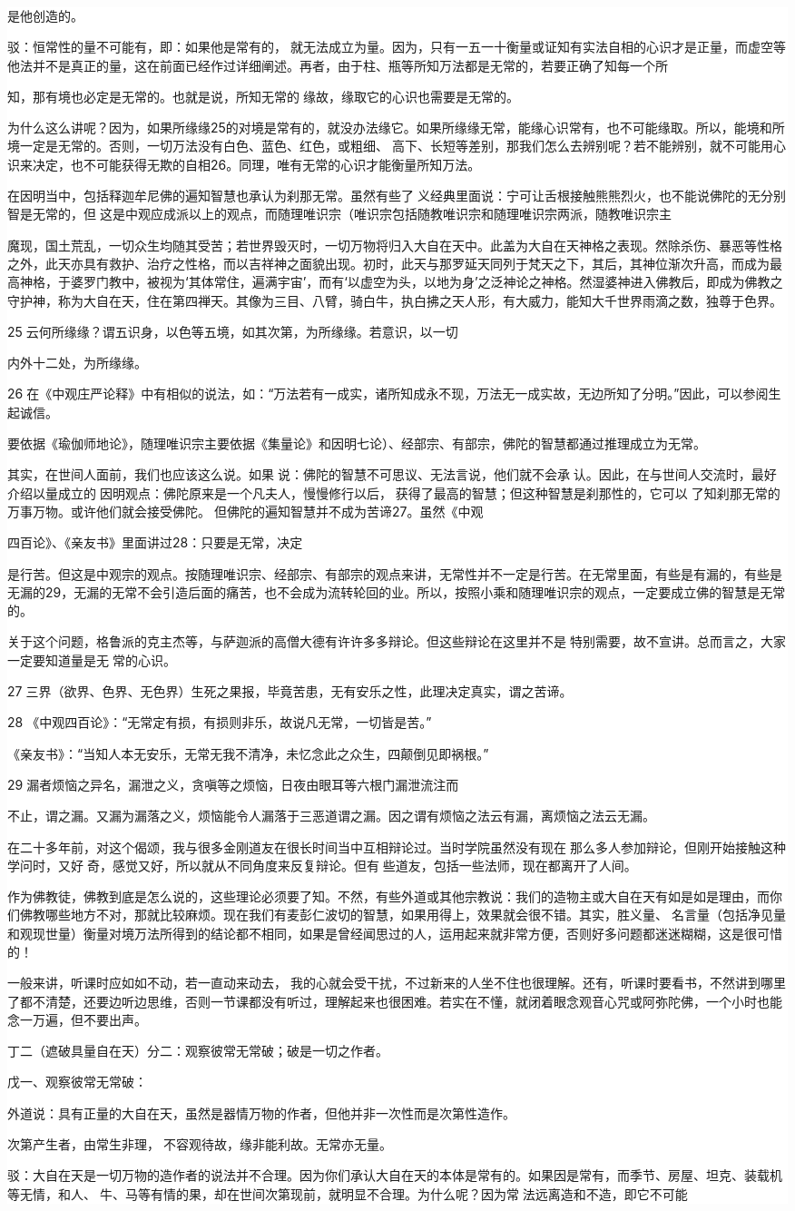 是他创造的。

驳：恒常性的量不可能有，即：如果他是常有的， 就无法成立为量。因为，只有一五一十衡量或证知有实法自相的心识才是正量，而虚空等他法并不是真正的量，这在前面已经作过详细阐述。再者，由于柱、瓶等所知万法都是无常的，若要正确了知每一个所

 知，那有境也必定是无常的。也就是说，所知无常的 缘故，缘取它的心识也需要是无常的。

为什么这么讲呢？因为，如果所缘缘25的对境是常有的，就没办法缘它。如果所缘缘无常，能缘心识常有，也不可能缘取。所以，能境和所境一定是无常的。否则，一切万法没有白色、蓝色、红色，或粗细、 高下、长短等差别，那我们怎么去辨别呢？若不能辨别，就不可能用心识来决定，也不可能获得无欺的自相26。同理，唯有无常的心识才能衡量所知万法。

在因明当中，包括释迦牟尼佛的遍知智慧也承认为刹那无常。虽然有些了 义经典里面说：宁可让舌根接触熊熊烈火，也不能说佛陀的无分别智是无常的，但 这是中观应成派以上的观点，而随理唯识宗（唯识宗包括随教唯识宗和随理唯识宗两派，随教唯识宗主

魔现，国土荒乱，一切众生均随其受苦；若世界毁灭时，一切万物将归入大自在天中。此盖为大自在天神格之表现。然除杀伤、暴恶等性格之外，此天亦具有救护、治疗之性格，而以吉祥神之面貌出现。初时，此天与那罗延天同列于梵天之下，其后，其神位渐次升高，而成为最高神格，于婆罗门教中，被视为‘其体常住，遍满宇宙’，而有‘以虚空为头，以地为身’之泛神论之神格。然湿婆神进入佛教后，即成为佛教之守护神，称为大自在天，住在第四禅天。其像为三目、八臂，骑白牛，执白拂之天人形，有大威力，能知大千世界雨滴之数，独尊于色界。

25   云何所缘缘？谓五识身，以色等五境，如其次第，为所缘缘。若意识，以一切

内外十二处，为所缘缘。

26   在《中观庄严论释》中有相似的说法，如：“万法若有一成实，诸所知成永不现，万法无一成实故，无边所知了分明。”因此，可以参阅生起诚信。

要依据《瑜伽师地论》，随理唯识宗主要依据《集量论》和因明七论）、经部宗、有部宗，佛陀的智慧都通过推理成立为无常。

其实，在世间人面前，我们也应该这么说。如果 说：佛陀的智慧不可思议、无法言说，他们就不会承 认。因此，在与世间人交流时，最好介绍以量成立的 因明观点：佛陀原来是一个凡夫人，慢慢修行以后， 获得了最高的智慧；但这种智慧是刹那性的，它可以 了知刹那无常的万事万物。或许他们就会接受佛陀。 但佛陀的遍知智慧并不成为苦谛27。虽然《中观

四百论》、《亲友书》里面讲过28：只要是无常，决定

 是行苦。但这是中观宗的观点。按随理唯识宗、经部宗、有部宗的观点来讲，无常性并不一定是行苦。在无常里面，有些是有漏的，有些是无漏的29，无漏的无常不会引造后面的痛苦，也不会成为流转轮回的业。所以，按照小乘和随理唯识宗的观点，一定要成立佛的智慧是无常的。

关于这个问题，格鲁派的克主杰等，与萨迦派的高僧大德有许许多多辩论。但这些辩论在这里并不是 特别需要，故不宣讲。总而言之，大家一定要知道量是无 常的心识。

27 三界（欲界、色界、无色界）生死之果报，毕竟苦患，无有安乐之性，此理决定真实，谓之苦谛。

28   《中观四百论》：“无常定有损，有损则非乐，故说凡无常，一切皆是苦。”

《亲友书》：“当知人本无安乐，无常无我不清净，未忆念此之众生，四颠倒见即祸根。”

29 漏者烦恼之异名，漏泄之义，贪嗔等之烦恼，日夜由眼耳等六根门漏泄流注而

不止，谓之漏。又漏为漏落之义，烦恼能令人漏落于三恶道谓之漏。因之谓有烦恼之法云有漏，离烦恼之法云无漏。

在二十多年前，对这个偈颂，我与很多金刚道友在很长时间当中互相辩论过。当时学院虽然没有现在 那么多人参加辩论，但刚开始接触这种学问时，又好 奇，感觉又好，所以就从不同角度来反复辩论。但有 些道友，包括一些法师，现在都离开了人间。

作为佛教徒，佛教到底是怎么说的，这些理论必须要了知。不然，有些外道或其他宗教说：我们的造物主或大自在天有如是如是理由，而你们佛教哪些地方不对，那就比较麻烦。现在我们有麦彭仁波切的智慧，如果用得上，效果就会很不错。其实，胜义量、 名言量（包括净见量和观现世量）衡量对境万法所得到的结论都不相同，如果是曾经闻思过的人，运用起来就非常方便，否则好多问题都迷迷糊糊，这是很可惜的！

一般来讲，听课时应如如不动，若一直动来动去， 我的心就会受干扰，不过新来的人坐不住也很理解。还有，听课时要看书，不然讲到哪里了都不清楚，还要边听边思维，否则一节课都没有听过，理解起来也很困难。若实在不懂，就闭着眼念观音心咒或阿弥陀佛，一个小时也能念一万遍，但不要出声。

丁二（遮破具量自在天）分二：观察彼常无常破；破是一切之作者。

戊一、观察彼常无常破：

外道说：具有正量的大自在天，虽然是器情万物的作者，但他并非一次性而是次第性造作。

次第产生者，由常生非理， 不容观待故，缘非能利故。无常亦无量。

驳：大自在天是一切万物的造作者的说法并不合理。因为你们承认大自在天的本体是常有的。如果因是常有，而季节、房屋、坦克、装载机等无情，和人、 牛、马等有情的果，却在世间次第现前，就明显不合理。为什么呢？因为常  法远离造和不造，即它不可能
